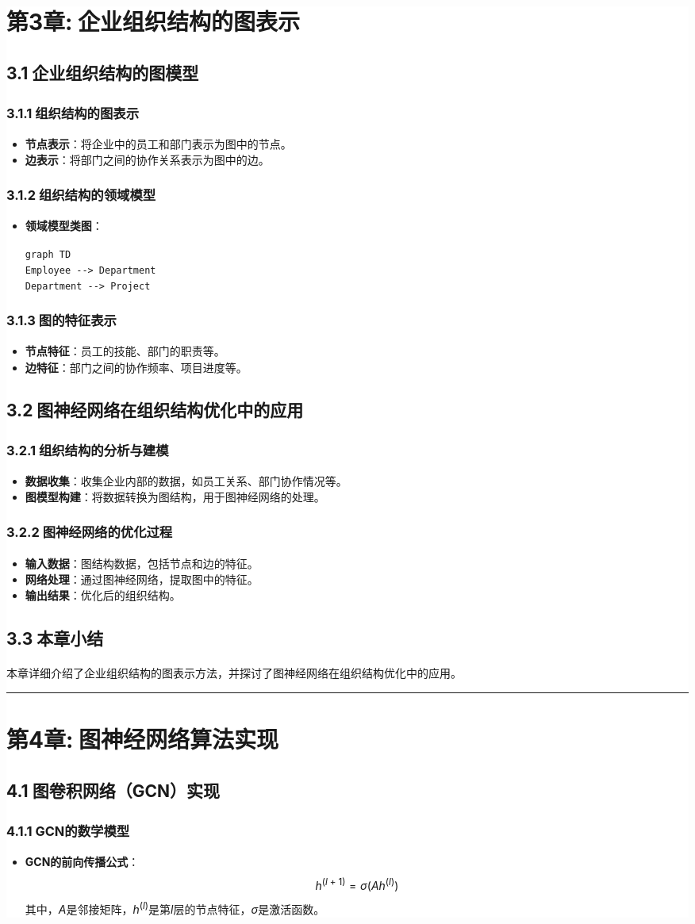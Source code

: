 
# 第3章: 企业组织结构的图表示

## 3.1 企业组织结构的图模型

### 3.1.1 组织结构的图表示
- **节点表示**：将企业中的员工和部门表示为图中的节点。
- **边表示**：将部门之间的协作关系表示为图中的边。

### 3.1.2 组织结构的领域模型
- **领域模型类图**：
  ```
  graph TD
  Employee --> Department
  Department --> Project
  ```

### 3.1.3 图的特征表示
- **节点特征**：员工的技能、部门的职责等。
- **边特征**：部门之间的协作频率、项目进度等。

## 3.2 图神经网络在组织结构优化中的应用

### 3.2.1 组织结构的分析与建模
- **数据收集**：收集企业内部的数据，如员工关系、部门协作情况等。
- **图模型构建**：将数据转换为图结构，用于图神经网络的处理。

### 3.2.2 图神经网络的优化过程
- **输入数据**：图结构数据，包括节点和边的特征。
- **网络处理**：通过图神经网络，提取图中的特征。
- **输出结果**：优化后的组织结构。

## 3.3 本章小结
本章详细介绍了企业组织结构的图表示方法，并探讨了图神经网络在组织结构优化中的应用。

---

# 第4章: 图神经网络算法实现

## 4.1 图卷积网络（GCN）实现

### 4.1.1 GCN的数学模型
- **GCN的前向传播公式**：
  $$
  h^{(l+1)} = \sigma(A h^{(l)})
  $$
  其中，$A$是邻接矩阵，$h^{(l)}$是第$l$层的节点特征，$\sigma$是激活函数。
